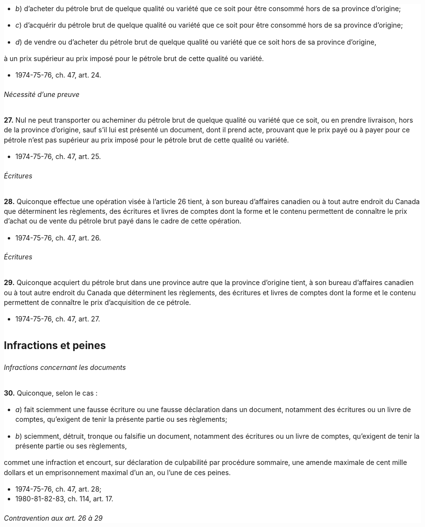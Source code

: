   * _b_) d’acheter du pétrole brut de quelque qualité ou variété que ce soit pour être consommé hors de sa province d’origine;

  * _c_) d’acquérir du pétrole brut de quelque qualité ou variété que ce soit pour être consommé hors de sa province d’origine;

  * _d_) de vendre ou d’acheter du pétrole brut de quelque qualité ou variété que ce soit hors de sa province d’origine,

à un prix supérieur au prix imposé pour le pétrole brut de cette qualité ou variété.

  * 1974-75-76, ch. 47, art. 24.

###### Nécessité d’une preuve

**27.** Nul ne peut transporter ou acheminer du pétrole brut de quelque qualité ou variété que ce soit, ou en prendre livraison, hors de la province d’origine, sauf s’il lui est présenté un document, dont il prend acte, prouvant que le prix payé ou à payer pour ce pétrole n’est pas supérieur au prix imposé pour le pétrole brut de cette qualité ou variété.

  * 1974-75-76, ch. 47, art. 25.

###### Écritures

**28.** Quiconque effectue une opération visée à l’article 26 tient, à son bureau d’affaires canadien ou à tout autre endroit du Canada que déterminent les règlements, des écritures et livres de comptes dont la forme et le contenu permettent de connaître le prix d’achat ou de vente du pétrole brut payé dans le cadre de cette opération.

  * 1974-75-76, ch. 47, art. 26.

###### Écritures

**29.** Quiconque acquiert du pétrole brut dans une province autre que la province d’origine tient, à son bureau d’affaires canadien ou à tout autre endroit du Canada que déterminent les règlements, des écritures et livres de comptes dont la forme et le contenu permettent de connaître le prix d’acquisition de ce pétrole.

  * 1974-75-76, ch. 47, art. 27.

## Infractions et peines

###### Infractions concernant les documents

**30.** Quiconque, selon le cas :

  * _a_) fait sciemment une fausse écriture ou une fausse déclaration dans un document, notamment des écritures ou un livre de comptes, qu’exigent de tenir la présente partie ou ses règlements;

  * _b_) sciemment, détruit, tronque ou falsifie un document, notamment des écritures ou un livre de comptes, qu’exigent de tenir la présente partie ou ses règlements,

commet une infraction et encourt, sur déclaration de culpabilité par procédure sommaire, une amende maximale de cent mille dollars et un emprisonnement maximal d’un an, ou l’une de ces peines.

  * 1974-75-76, ch. 47, art. 28;
  * 1980-81-82-83, ch. 114, art. 17.

###### Contravention aux art. 26 à 29
